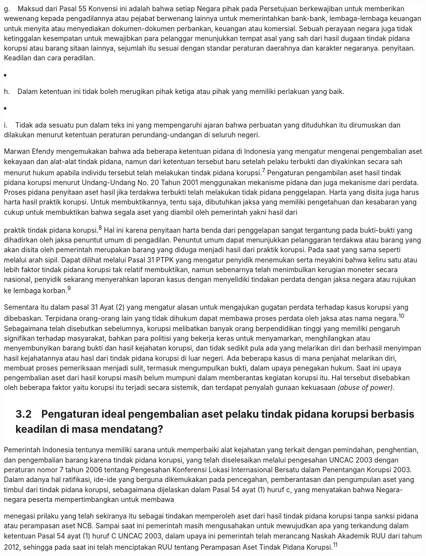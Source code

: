 <p><span class="font3">g. &nbsp;&nbsp;&nbsp;Maksud dari Pasal 55 Konvensi ini adalah bahwa setiap Negara pihak pada Persetujuan berkewajiban untuk memberikan wewenang kepada pengadilannya atau pejabat berwenang lainnya untuk memerintahkan bank-bank, lembaga-lembaga keuangan untuk menyita atau menyediakan dokumen-dokumen perbankan, keuangan atau komersial. Sebuah perayaan negara juga tidak ketinggalan kesempatan untuk mewajibkan para pelanggar menunjukkan tempat asal yang sah dari hasil dugaan tindak pidana korupsi atau barang sitaan lainnya, sejumlah itu sesuai dengan standar peraturan daerahnya dan karakter negaranya. penyitaan. Keadilan dan cara peradilan.</span></p></li>
<li>
<p><span class="font3">h. &nbsp;&nbsp;&nbsp;Dalam ketentuan ini tidak boleh merugikan pihak ketiga atau pihak yang memiliki perlakuan yang baik.</span></p></li>
<li>
<p><span class="font3">i. &nbsp;&nbsp;&nbsp;Tidak ada sesuatu pun dalam teks ini yang mempengaruhi ajaran bahwa perbuatan yang dituduhkan itu dirumuskan dan dilakukan menurut ketentuan peraturan perundang-undangan di seluruh negeri.</span></p></li></ul>
<p><span class="font3">Marwan Efendy mengemukakan bahwa ada beberapa ketentuan pidana di Indonesia yang mengatur mengenai pengembalian aset kekayaan dan alat-alat tindak pidana, namun dari ketentuan tersebut baru setelah pelaku terbukti dan diyakinkan secara sah menurut hukum apabila individu tersebut telah melakukan tindak pidana korupsi.<sup>7</sup> Pengaturan pengambilan aset hasil tindak pidana korupsi menurut Undang-Undang No. 20 Tahun 2001 menggunakan mekanisme pidana dan juga mekanisme dari perdata. Proses pidana penyitaan aset hasil jika terdakwa terbukti telah melakukan tidak pidana penggelapan. Harta yang disita juga harus harta hasil praktik korupsi. Untuk membuktikannya, tentu saja, dibutuhkan jaksa yang memiliki pengetahuan dan kesabaran yang cukup untuk membuktikan bahwa segala aset yang diambil oleh pemerintah yakni hasil dari</span></p>
<p><span class="font3">praktik tindak pidana korupsi.<sup>8</sup> Hal ini karena penyitaan harta benda dari penggelapan sangat tergantung pada bukti-bukti yang dihadirkan oleh jaksa penuntut umum di pengadilan. Penuntut umum dapat menunjukkan pelanggaran terdakwa atau barang yang akan disita oleh pemerintah merupakan barang yang diduga menjadi hasil dari praktik korupsi. Pada saat yang sama seperti melalui arah sipil. Dapat dilihat melalui Pasal 31 PTPK yang mengatur penyidik menemukan serta meyakini bahwa keliru satu atau lebih faktor tindak pidana korupsi tak relatif membuktikan, namun sebenarnya telah menimbulkan kerugian moneter secara nasional, penyidik sekarang menyerahkan laporan kasus dengan menyelidiki tindakan perdata dengan jaksa negara atau rujukan ke lembaga korban.<sup>9</sup></span></p>
<p><span class="font3">Sementara itu dalam pasal 31 Ayat (2) yang mengatur alasan untuk mengajukan gugatan perdata terhadap kasus korupsi yang dibebaskan. Terpidana orang-orang lain yang tidak dihukum dapat membawa proses perdata oleh jaksa atas nama negara.<sup>10</sup> Sebagaimana telah disebutkan sebelumnya, korupsi melibatkan banyak orang berpendidikan tinggi yang memiliki pengaruh signifikan terhadap masyarakat, bahkan para politisi yang bekerja keras untuk menyamarkan, menghilangkan atau menyembunyikan barang bukti dan hasil kejahatan korupsi, dan tidak sedikit pula ada yang melarikan diri dan berhasil menyimpan hasil kejahatannya atau hasl dari tindak pidana korupsi di luar negeri. Ada beberapa kasus di mana penjahat melarikan diri, membuat proses pemeriksaan menjadi sulit, termasuk mengumpulkan bukti, dalam upaya penegakan hukum. Saat ini upaya pengembalian aset dari hasil korupsi masih belum mumpuni dalam memberantas kegiatan korupsi itu. Hal tersebut disebabkan oleh beberapa faktor yaitu korupsi itu terjadi secara sistemik, dan terdapat penyalah gunaan kekuasaan </span><span class="font3" style="font-style:italic;">(abuse of power).</span></p>
<ul style="list-style:none;"><li>
<h2><a name="bookmark14"></a><span class="font3" style="font-weight:bold;"><a name="bookmark15"></a>3.2 &nbsp;&nbsp;&nbsp;Pengaturan ideal pengembalian aset pelaku tindak pidana korupsi berbasis keadilan di masa mendatang?</span></h2></li></ul>
<p><span class="font3">Pemerintah Indonesia tentunya memiliki sarana untuk memperbaiki alat kejahatan yang terkait dengan pemindahan, penghentian, dan pengembalian barang karena tindak pidana korupsi, yang telah diselesaikan melalui pengesahan UNCAC 2003 dengan peraturan nomor 7 tahun 2006 tentang Pengesahan Konferensi Lokasi Internasional Bersatu dalam Penentangan Korupsi 2003. Dalam adanya hal ratifikasi, ide-ide yang berguna dikemukakan pada pencegahan, pemberantasan dan pengumpulan aset yang timbul dari tindak pidana korupsi, sebagaimana dijelaskan dalam Pasal 54 ayat (1) huruf c, yang menyatakan bahwa Negara-negara peserta mempertimbangkan untuk membawa</span></p>
<p><span class="font3">menegasi prilaku yang telah sekiranya itu sebagai tindakan memperoleh aset dari hasil tindak pidana korupsi tanpa sanksi pidana atau perampasan aset NCB. Sampai saat ini pemerintah masih mengusahakan untuk mewujudkan apa yang terkandung dalam ketentuan Pasal 54 ayat (1) huruf C UNCAC 2003, dalam upaya ini pemerintah telah merancang Naskah Akademik RUU dari tahum 2012, sehingga pada saat ini telah menciptakan RUU tentang Perampasan Aset Tindak Pidana Korupsi.<sup>11</sup></span></p>